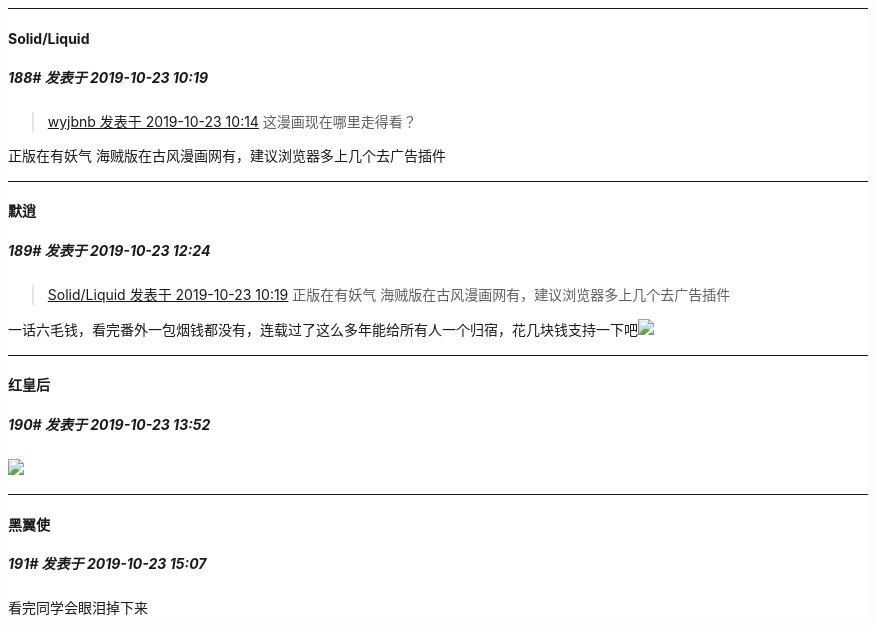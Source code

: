 


-----

####  Solid/Liquid  
##### 188#       发表于 2019-10-23 10:19



<blockquote><a href="httphttps://bbs.saraba1st.com/2b/forum.php?mod=redirect&amp;goto=findpost&amp;pid=45282367&amp;ptid=870045" target="_blank">wyjbnb 发表于 2019-10-23 10:14</a>
 这漫画现在哪里走得看？</blockquote>
正版在有妖气
海贼版在古风漫画网有，建议浏览器多上几个去广告插件







-----

####  默逍  
##### 189#       发表于 2019-10-23 12:24



<blockquote><a href="httphttps://bbs.saraba1st.com/2b/forum.php?mod=redirect&amp;goto=findpost&amp;pid=45282413&amp;ptid=870045" target="_blank">Solid/Liquid 发表于 2019-10-23 10:19</a>
正版在有妖气
海贼版在古风漫画网有，建议浏览器多上几个去广告插件</blockquote>
一话六毛钱，看完番外一包烟钱都没有，连载过了这么多年能给所有人一个归宿，花几块钱支持一下吧<img src="https://static.saraba1st.com/image/smiley/face2017/018.png" referrerpolicy="no-referrer">







-----

####  红皇后  
##### 190#       发表于 2019-10-23 13:52



<img src="https://static.saraba1st.com/image/smiley/face2017/071.png" referrerpolicy="no-referrer">







-----

####  黑翼使  
##### 191#       发表于 2019-10-23 15:07




看完同学会眼泪掉下来
